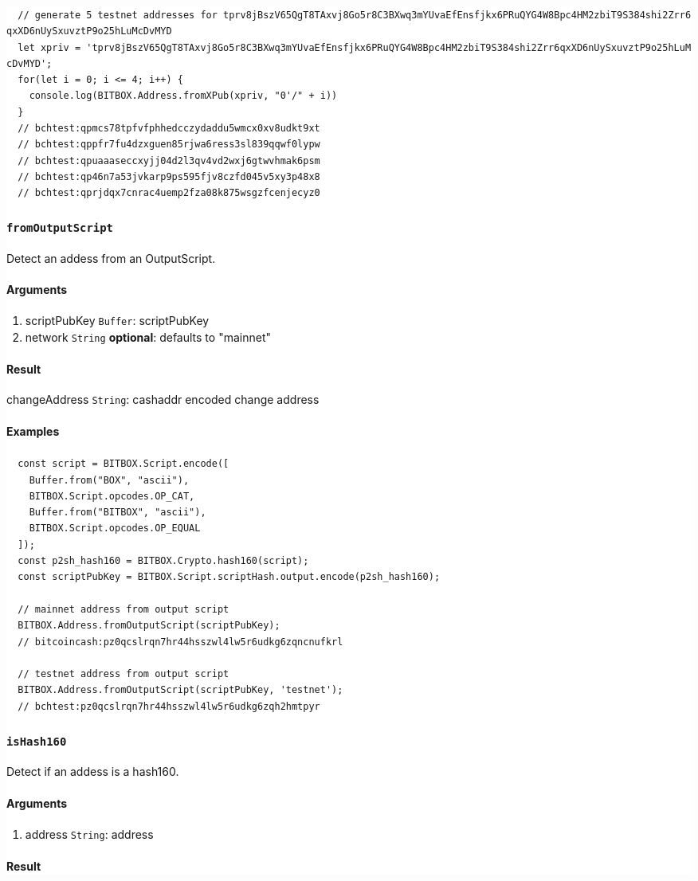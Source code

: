       // generate 5 testnet addresses for tprv8jBszV65QgT8TAxvj8Go5r8C3BXwq3mYUvaEfEnsfjkx6PRuQYG4W8Bpc4HM2zbiT9S384shi2Zrr6qxXD6nUySxuvztP9o25hLuMcDvMYD
      let xpriv = 'tprv8jBszV65QgT8TAxvj8Go5r8C3BXwq3mYUvaEfEnsfjkx6PRuQYG4W8Bpc4HM2zbiT9S384shi2Zrr6qxXD6nUySxuvztP9o25hLuMcDvMYD';
      for(let i = 0; i <= 4; i++) {
        console.log(BITBOX.Address.fromXPub(xpriv, "0'/" + i))
      }
      // bchtest:qpmcs78tpfvfphhedcczydaddu5wmcx0xv8udkt9xt
      // bchtest:qppfr7fu4dzxguen85rjwa6ress3sl839qqwf0lypw
      // bchtest:qpuaaaseccxyjj04d2l3qv4vd2wxj6gtwvhmak6psm
      // bchtest:qp46n7a53jvkarp9ps595fjv8czfd045v5xy3p48x8
      // bchtest:qprjdqx7cnrac4uemp2fza08k875wsgzfcenjecyz0

### `fromOutputScript`

Detect an addess from an OutputScript.

#### Arguments

1.  scriptPubKey `Buffer`: scriptPubKey
2.  network `String` **optional**: defaults to "mainnet"

#### Result

changeAddress `String`: cashaddr encoded change address

#### Examples

      const script = BITBOX.Script.encode([
        Buffer.from("BOX", "ascii"),
        BITBOX.Script.opcodes.OP_CAT,
        Buffer.from("BITBOX", "ascii"),
        BITBOX.Script.opcodes.OP_EQUAL
      ]);
      const p2sh_hash160 = BITBOX.Crypto.hash160(script);
      const scriptPubKey = BITBOX.Script.scriptHash.output.encode(p2sh_hash160);

      // mainnet address from output script
      BITBOX.Address.fromOutputScript(scriptPubKey);
      // bitcoincash:pz0qcslrqn7hr44hsszwl4lw5r6udkg6zqncnufkrl

      // testnet address from output script
      BITBOX.Address.fromOutputScript(scriptPubKey, 'testnet');
      // bchtest:pz0qcslrqn7hr44hsszwl4lw5r6udkg6zqh2hmtpyr

### `isHash160`

Detect if an addess is a hash160.

#### Arguments

1.  address `String`: address

#### Result
